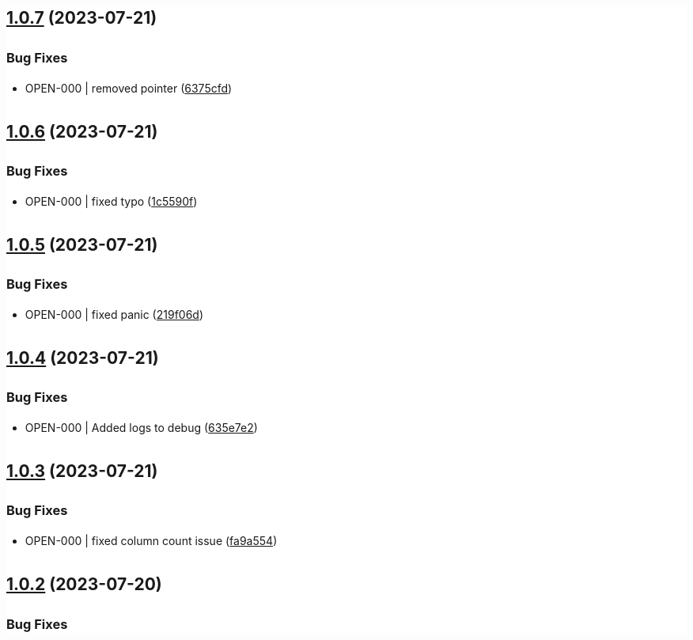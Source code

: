 ## [1.0.7](http://bitbucket.org/ayopop/of-bulk-disbursement/compare/v1.0.6...v1.0.7) (2023-07-21)


### Bug Fixes

* OPEN-000 | removed pointer ([6375cfd](http://bitbucket.org/ayopop/of-bulk-disbursement/commits/6375cfd49fde75bce263e206099f6b4eaea7162d))

## [1.0.6](http://bitbucket.org/ayopop/of-bulk-disbursement/compare/v1.0.5...v1.0.6) (2023-07-21)


### Bug Fixes

* OPEN-000 | fixed typo ([1c5590f](http://bitbucket.org/ayopop/of-bulk-disbursement/commits/1c5590fd2bcea101ce9b568f62ebb7e621622e81))

## [1.0.5](http://bitbucket.org/ayopop/of-bulk-disbursement/compare/v1.0.4...v1.0.5) (2023-07-21)


### Bug Fixes

* OPEN-000 | fixed panic ([219f06d](http://bitbucket.org/ayopop/of-bulk-disbursement/commits/219f06d776b877045d816690218cebd152baf553))

## [1.0.4](http://bitbucket.org/ayopop/of-bulk-disbursement/compare/v1.0.3...v1.0.4) (2023-07-21)


### Bug Fixes

* OPEN-000 | Added logs to debug ([635e7e2](http://bitbucket.org/ayopop/of-bulk-disbursement/commits/635e7e230fbaae923273284c05037dc5b8bc8234))

## [1.0.3](http://bitbucket.org/ayopop/of-bulk-disbursement/compare/v1.0.2...v1.0.3) (2023-07-21)


### Bug Fixes

* OPEN-000 | fixed column count issue ([fa9a554](http://bitbucket.org/ayopop/of-bulk-disbursement/commits/fa9a5545fda8f527ec31a1b808ce126a3b1d72ca))

## [1.0.2](http://bitbucket.org/ayopop/of-bulk-disbursement/compare/v1.0.1...v1.0.2) (2023-07-20)


### Bug Fixes
